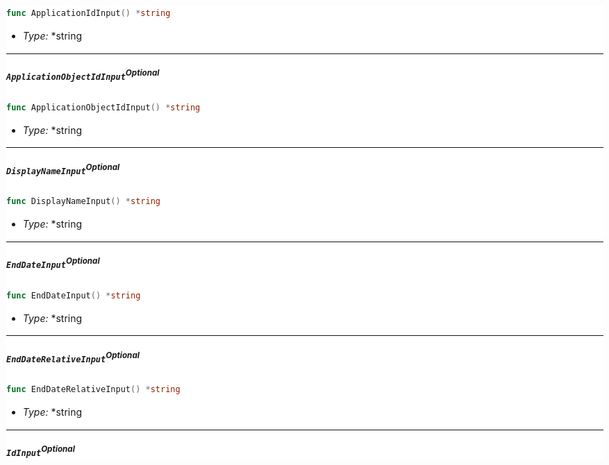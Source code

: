 ```go
func ApplicationIdInput() *string
```

- *Type:* *string

---

##### `ApplicationObjectIdInput`<sup>Optional</sup> <a name="ApplicationObjectIdInput" id="@cdktf/provider-azuread.applicationPassword.ApplicationPassword.property.applicationObjectIdInput"></a>

```go
func ApplicationObjectIdInput() *string
```

- *Type:* *string

---

##### `DisplayNameInput`<sup>Optional</sup> <a name="DisplayNameInput" id="@cdktf/provider-azuread.applicationPassword.ApplicationPassword.property.displayNameInput"></a>

```go
func DisplayNameInput() *string
```

- *Type:* *string

---

##### `EndDateInput`<sup>Optional</sup> <a name="EndDateInput" id="@cdktf/provider-azuread.applicationPassword.ApplicationPassword.property.endDateInput"></a>

```go
func EndDateInput() *string
```

- *Type:* *string

---

##### `EndDateRelativeInput`<sup>Optional</sup> <a name="EndDateRelativeInput" id="@cdktf/provider-azuread.applicationPassword.ApplicationPassword.property.endDateRelativeInput"></a>

```go
func EndDateRelativeInput() *string
```

- *Type:* *string

---

##### `IdInput`<sup>Optional</sup> <a name="IdInput" id="@cdktf/provider-azuread.applicationPassword.ApplicationPassword.property.idInput"></a>
